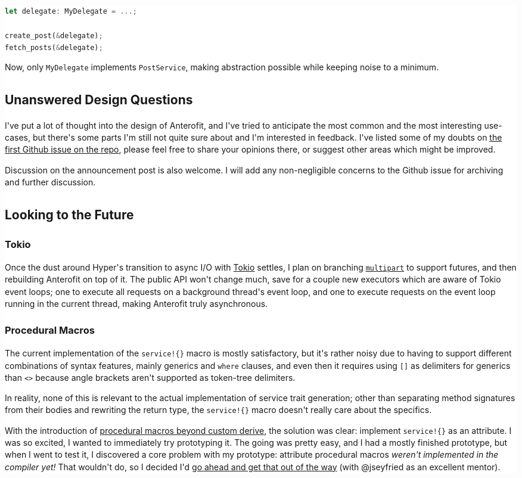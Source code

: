 ```rust
let delegate: MyDelegate = ...;

create_post(&delegate);
fetch_posts(&delegate);
```

Now, only `MyDelegate` implements `PostService`, making abstraction possible while keeping noise to a minimum.
 
Unanswered Design Questions
---------------------------

I've put a lot of thought into the design of Anterofit, and I've tried to anticipate the most common and the most 
interesting use-cases, but there's some parts I'm still not quite sure about and I'm interested in feedback. I've listed
some of my doubts on [the first Github issue on the repo](https://github.com/abonander/anterofit/issues/1),
please feel free to share your opinions there, or suggest other areas which might be improved.

Discussion on the announcement post is also welcome. I will add any non-negligible concerns to the Github issue
 for archiving and further discussion.

Looking to the Future
---------------------

### Tokio

Once the dust around Hyper's transition to async I/O with [Tokio][tokio] settles, I plan on branching [`multipart`][multipart]
to support futures, and then rebuilding Anterofit on top of it. The public API won't change much, save for a couple new
executors which are aware of Tokio event loops; one to execute all requests on a background thread's event loop,
and one to execute requests on the event loop running in the current thread, making Anterofit truly asynchronous.

[tokio]: https://github.com/tokio-rs/tokio
[multipart]: https://github.com/abonander/multipart

### Procedural Macros

The current implementation of the `service!{}` macro is mostly satisfactory, but it's rather noisy due to having
to support different combinations of syntax features, mainly generics and `where` clauses, and even then it requires
using `[]` as delimiters for generics than `<>` because angle brackets aren't supported as token-tree delimiters.

In reality, none of this is relevant to the actual implementation of service trait generation; other than separating method
signatures from their bodies and rewriting the return type, the `service!{}` macro doesn't really care about the specifics.

With the introduction of [procedural macros beyond custom derive][proc-macro],
the solution was clear: implement `service!{}` as an attribute. I was so excited, I wanted to immediately try
prototyping it. The going was pretty easy, and I had a mostly finished prototype, but when I went to test it,
I discovered a core problem with my prototype: attribute procedural macros *weren't implemented in the compiler yet!* 
That wouldn't do, so I decided I'd [go ahead and get that out of the way][attr-pr] (with @jseyfried as an excellent mentor).


[ferrite]: https://github.com/abonander/ferrite
[retrofit]: http://square.github.io/retrofit/
[jsonplaceholder]: http://jsonplaceholder.typicode.com
[proc-macro]: https://github.com/rust-lang/rfcs/pull/1566
[attr-pr]: https://github.com/rust-lang/rust/pull/38842
[rawr]: https://github.com/abonander/rawr